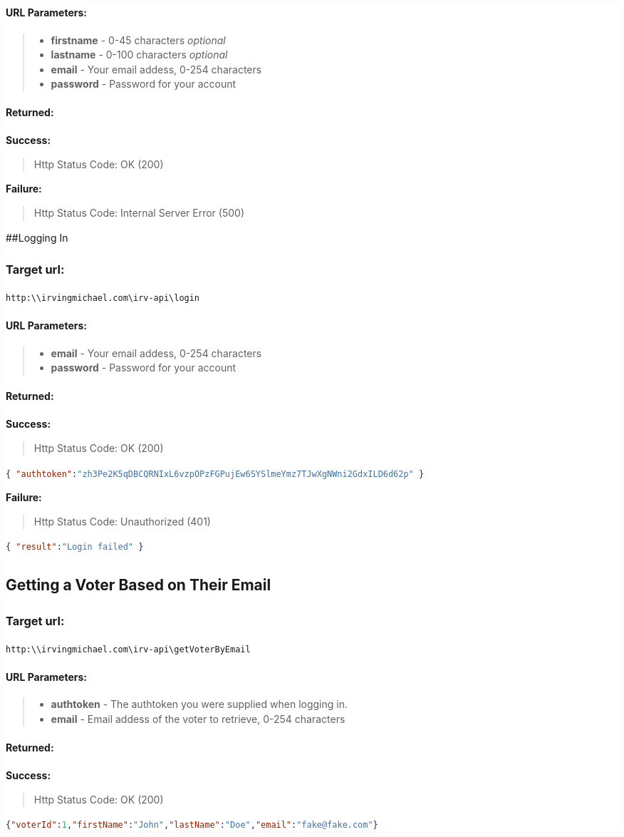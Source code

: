 #### URL Parameters:
> * **firstname** - 0-45 characters _optional_
> * **lastname** - 0-100 characters _optional_
> * **email** - Your email addess, 0-254 characters
>* **password** - Password for your account

#### Returned:
**Success:**
> Http Status Code: OK (200)

**Failure:**
> Http Status Code: Internal Server Error (500)

##Logging In

### Target url:
`http:\\irvingmichael.com\irv-api\login`

#### URL Parameters:
> * **email** - Your email addess, 0-254 characters
>* **password** - Password for your account

#### Returned:
**Success:**
> Http Status Code: OK (200)

```json
{ "authtoken":"zh3Pe2K5qDBCQRNIxL6vzpOPzFGPujEw6SYSlmeYmz7TJwXgNWni2GdxILD6d62p" }
```

**Failure:**
> Http Status Code: Unauthorized (401)

```json
{ "result":"Login failed" }
```

## Getting a Voter Based on Their Email

### Target url:
`http:\\irvingmichael.com\irv-api\getVoterByEmail`

#### URL Parameters:
> * **authtoken** - The authtoken you were supplied when logging in.
> * **email** - Email addess of the voter to retrieve, 0-254 characters

#### Returned:
**Success:**
> Http Status Code: OK (200)

```json
{"voterId":1,"firstName":"John","lastName":"Doe","email":"fake@fake.com"}
```
